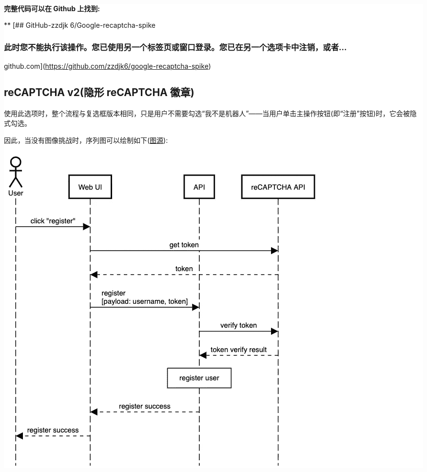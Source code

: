 **完整代码可以在 Github 上找到:**

**[](https://github.com/zzdjk6/google-recaptcha-spike) [## GitHub-zzdjk 6/Google-recaptcha-spike

### 此时您不能执行该操作。您已使用另一个标签页或窗口登录。您已在另一个选项卡中注销，或者…

github.com](https://github.com/zzdjk6/google-recaptcha-spike) 

## reCAPTCHA v2(隐形 reCAPTCHA 徽章)

使用此选项时，整个流程与复选框版本相同，只是用户不需要勾选“我不是机器人”——当用户单击主操作按钮(即“注册”按钮)时，它会被隐式勾选。

因此，当没有图像挑战时，序列图可以绘制如下([图源](https://sequencediagram.org/index.html#initialData=IYYwLg9gTgBAqgZwKZQFAAdhTASxDzAOzBgHUkAjeASQy13yJIEEAFWzbPA4YmKJAGE2AFUEAJZjDa1UqRCgC0APnJU41AFwwQAGzwBrGACIBAcxwIwKY6jU0VA4azGTp7bWaQlIBpIVQnUQkpGUUVew1tX387SgdlGW1zS2soAB1CAG1MAE9dCGAAE20AV2QoQmAAWyQAGhgYwgBdVDDlIJcQ9y0YADcUHAAzXMaIPwDO11D2cMSPMYn+wZH+JARS3TBUCggADxgIAdgktYsrFBhylDk22Yj4qLPUy42QEHWEOPVqOYUoZJIc5pGBvD4IL5AA)):

![](img/03ab9983071331489b19dd22034da352.png)
